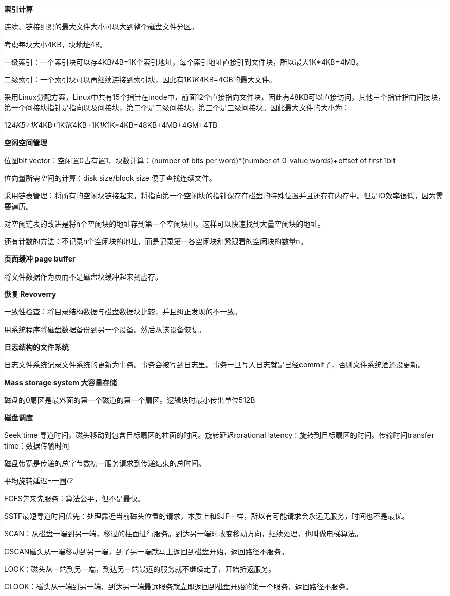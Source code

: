 **索引计算**

连续、链接组织的最大文件大小可以大到整个磁盘文件分区。

考虑每块大小4KB，块地址4B。

一级索引：一个索引块可以存4KB/4B=1K个索引地址，每个索引地址直接引到文件块，所以最大1K*4KB=4MB。

二级索引：一个索引块可以再继续连接到索引块，因此有1K*1K*4KB=4GB的最大文件。

采用Linux分配方案，Linux中共有15个指针在inode中，前面12个直接指向文件块，因此有48KB可以直接访问，其他三个指针指向间接块，第一个间接块指针是指向以及间接块，第二个是二级间接块，第三个是三级间接块。因此最大文件的大小为：

12*4KB+1K*4KB+1K*1K*4KB+1K*1K*1K*4KB=48KB+4MB+4GM+4TB

**空闲空间管理**

位图bit vector：空闲置0占有置1，块数计算：(number of bits per word)*(number of 0-value words)+offset of first 1bit

位向量所需空间的计算：disk size/block size 便于查找连续文件。

采用链表管理：将所有的空闲块链接起来，将指向第一个空闲块的指针保存在磁盘的特殊位置并且还存在内存中。但是IO效率很低，因为需要遍历。

对空闲链表的改进是将n个空闲块的地址存到第一个空闲块中。这样可以快速找到大量空闲块的地址。

还有计数的方法：不记录n个空闲块的地址，而是记录第一各空闲块和紧跟着的空闲块的数量n。

**页面缓冲 page buffer**

将文件数据作为页而不是磁盘块缓冲起来到虚存。

**恢复 Revoverry**

一致性检查：将目录结构数据与磁盘数据块比较，并且纠正发现的不一致。

用系统程序将磁盘数据备份到另一个设备。然后从该设备恢复。

**日志结构的文件系统**

日志文件系统记录文件系统的更新为事务。事务会被写到日志里。事务一旦写入日志就是已经commit了，否则文件系统酒还没更新。

**Mass storage system 大容量存储**

磁盘的0扇区是最外面的第一个磁道的第一个扇区。逻辑块时最小传出单位512B

**磁盘调度**

Seek time 寻道时间，磁头移动到包含目标扇区的柱面的时间。旋转延迟rorational latency：旋转到目标扇区的时间。传输时间transfer time：数据传输时间

磁盘带宽是传递的总字节数初一服务请求到传递结束的总时间。

平均旋转延迟=一圈/2

FCFS先来先服务：算法公平，但不是最快。

SSTF最短寻道时间优先：处理靠近当前磁头位置的请求，本质上和SJF一样，所以有可能请求会永远无服务，时间也不是最优。

SCAN：从磁盘一端到另一端，移过的柱面进行服务。到达另一端时改变移动方向，继续处理，也叫做电梯算法。

CSCAN磁头从一端移动到另一端，到了另一端就马上返回到磁盘开始，返回路径不服务。

LOOK：磁头从一端到另一端，到达另一端最远的服务就不继续走了，开始折返服务。

CLOOK：磁头从一端到另一端，到达另一端最远服务就立即返回到磁盘开始的第一个服务，返回路径不服务。
